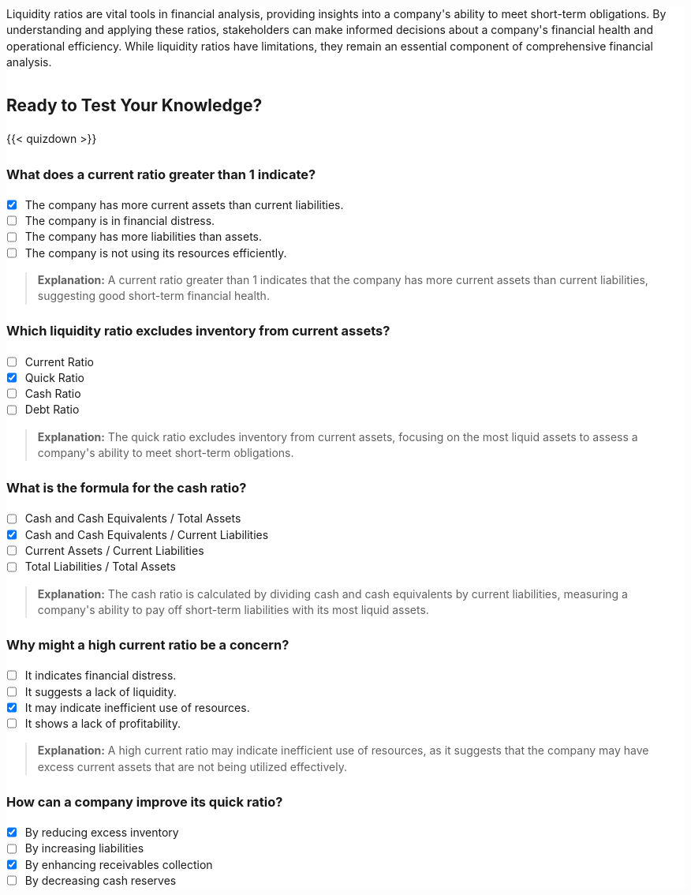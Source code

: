 Liquidity ratios are vital tools in financial analysis, providing insights into a company's ability to meet short-term obligations. By understanding and applying these ratios, stakeholders can make informed decisions about a company's financial health and operational efficiency. While liquidity ratios have limitations, they remain an essential component of comprehensive financial analysis.

## **Ready to Test Your Knowledge?**

{{< quizdown >}}

### What does a current ratio greater than 1 indicate?

- [x] The company has more current assets than current liabilities.
- [ ] The company is in financial distress.
- [ ] The company has more liabilities than assets.
- [ ] The company is not using its resources efficiently.

> **Explanation:** A current ratio greater than 1 indicates that the company has more current assets than current liabilities, suggesting good short-term financial health.

### Which liquidity ratio excludes inventory from current assets?

- [ ] Current Ratio
- [x] Quick Ratio
- [ ] Cash Ratio
- [ ] Debt Ratio

> **Explanation:** The quick ratio excludes inventory from current assets, focusing on the most liquid assets to assess a company's ability to meet short-term obligations.

### What is the formula for the cash ratio?

- [ ] Cash and Cash Equivalents / Total Assets
- [x] Cash and Cash Equivalents / Current Liabilities
- [ ] Current Assets / Current Liabilities
- [ ] Total Liabilities / Total Assets

> **Explanation:** The cash ratio is calculated by dividing cash and cash equivalents by current liabilities, measuring a company's ability to pay off short-term liabilities with its most liquid assets.

### Why might a high current ratio be a concern?

- [ ] It indicates financial distress.
- [ ] It suggests a lack of liquidity.
- [x] It may indicate inefficient use of resources.
- [ ] It shows a lack of profitability.

> **Explanation:** A high current ratio may indicate inefficient use of resources, as it suggests that the company may have excess current assets that are not being utilized effectively.

### How can a company improve its quick ratio?

- [x] By reducing excess inventory
- [ ] By increasing liabilities
- [x] By enhancing receivables collection
- [ ] By decreasing cash reserves
